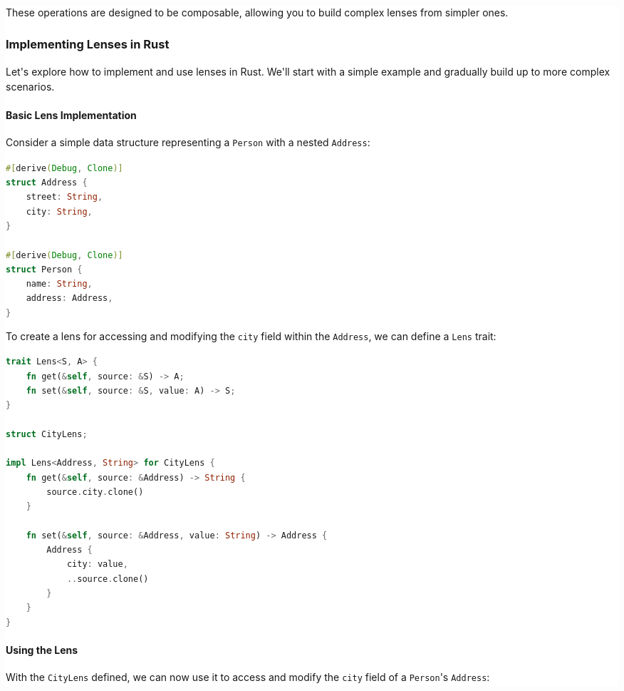 These operations are designed to be composable, allowing you to build complex lenses from simpler ones.

### Implementing Lenses in Rust

Let's explore how to implement and use lenses in Rust. We'll start with a simple example and gradually build up to more complex scenarios.

#### Basic Lens Implementation

Consider a simple data structure representing a `Person` with a nested `Address`:

```rust
#[derive(Debug, Clone)]
struct Address {
    street: String,
    city: String,
}

#[derive(Debug, Clone)]
struct Person {
    name: String,
    address: Address,
}
```

To create a lens for accessing and modifying the `city` field within the `Address`, we can define a `Lens` trait:

```rust
trait Lens<S, A> {
    fn get(&self, source: &S) -> A;
    fn set(&self, source: &S, value: A) -> S;
}

struct CityLens;

impl Lens<Address, String> for CityLens {
    fn get(&self, source: &Address) -> String {
        source.city.clone()
    }

    fn set(&self, source: &Address, value: String) -> Address {
        Address {
            city: value,
            ..source.clone()
        }
    }
}
```

#### Using the Lens

With the `CityLens` defined, we can now use it to access and modify the `city` field of a `Person`'s `Address`:
